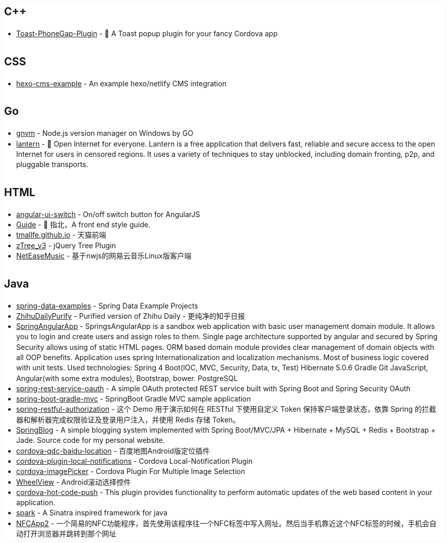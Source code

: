 ## C++ 

- [Toast-PhoneGap-Plugin](https://github.com/EddyVerbruggen/Toast-PhoneGap-Plugin) - :beers: A Toast popup plugin for your fancy Cordova app

## CSS 

- [hexo-cms-example](https://github.com/netlify-templates/hexo-cms-example) - An example hexo/netlify CMS integration

## Go 

- [gnvm](https://github.com/Kenshin/gnvm) - Node.js version manager on Windows by GO
- [lantern](https://github.com/getlantern/lantern) - :izakaya_lantern: Open Internet for everyone. Lantern is a free application that delivers fast, reliable and secure access to the open Internet for users in censored regions. It uses a variety of techniques to stay unblocked, including domain fronting, p2p, and pluggable transports.

## HTML 

- [angular-ui-switch](https://github.com/xpepermint/angular-ui-switch) - On/off switch button for AngularJS
- [Guide](https://github.com/Aaaaaashu/Guide) - :mushroom: 指北，A front end style guide.
- [tmallfe.github.io](https://github.com/tmallfe/tmallfe.github.io) - 天猫前端
- [zTree_v3](https://github.com/zTree/zTree_v3) - jQuery Tree Plugin
- [NetEaseMusic](https://github.com/normal1017/NetEaseMusic) - 基于nwjs的网易云音乐Linux版客户端

## Java 

- [spring-data-examples](https://github.com/spring-projects/spring-data-examples) - Spring Data Example Projects
- [ZhihuDailyPurify](https://github.com/izzyleung/ZhihuDailyPurify) - Purified version of Zhihu Daily - 更纯净的知乎日报
- [SpringAngularApp](https://github.com/dvelopp/SpringAngularApp) - SpringsAngularApp is a sandbox web application with basic user management domain module. It allows you to login and create users and assign roles to them. Single page architecture supported by angular and secured by Spring Security allows using of static HTML pages.  ORM based domain module provides clear management of domain objects with all OOP benefits.  Application uses spring Internationalization and localization mechanisms. Most of business logic covered with unit tests.  Used technologies:  Spring 4 Boot(IOC, MVC, Security, Data, tx, Test) Hibernate 5.0.6 Gradle Git JavaScript, Angular(with some extra modules), Bootstrap, bower. PostgreSQL
- [spring-rest-service-oauth](https://github.com/royclarkson/spring-rest-service-oauth) - A simple OAuth protected REST service built with Spring Boot and Spring Security OAuth
- [spring-boot-gradle-mvc](https://github.com/gitekiras/spring-boot-gradle-mvc) - SpringBoot Gradle MVC  sample application
- [spring-restful-authorization](https://github.com/ScienJus/spring-restful-authorization) - 这个 Demo 用于演示如何在 RESTful 下使用自定义 Token 保持客户端登录状态，依靠 Spring 的拦截器和解析器完成权限验证及登录用户注入，并使用 Redis 存储 Token。
- [SpringBlog](https://github.com/Raysmond/SpringBlog) - A simple blogging system implemented with Spring Boot/MVC/JPA + Hibernate + MySQL + Redis + Bootstrap + Jade. Source code for my personal website.
- [cordova-qdc-baidu-location](https://github.com/mrwutong/cordova-qdc-baidu-location) - 百度地图Android版定位插件
- [cordova-plugin-local-notifications](https://github.com/katzer/cordova-plugin-local-notifications) - Cordova Local-Notification Plugin
- [cordova-imagePicker](https://github.com/wymsee/cordova-imagePicker) - Cordova Plugin For Multiple Image Selection
- [WheelView](https://github.com/wangjiegulu/WheelView) - Android滚动选择控件
- [cordova-hot-code-push](https://github.com/nordnet/cordova-hot-code-push) - This plugin provides functionality to perform automatic updates of the web based content in your application.
- [spark](https://github.com/perwendel/spark) - A Sinatra inspired framework for java
- [NFCApp2](https://github.com/ZhaoYukai/NFCApp2) - 一个简易的NFC功能程序，首先使用该程序往一个NFC标签中写入网址。然后当手机靠近这个NFC标签的时候，手机会自动打开浏览器并跳转到那个网址